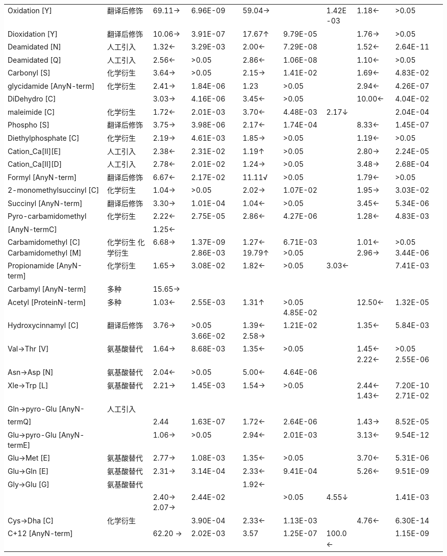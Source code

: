 <html><body><table><tr><td>Oxidation [Y]</td><td>翻译后修饰</td><td>69.11→</td><td>6.96E-09</td><td>59.04→</td><td></td><td>1.42E-03</td><td>1.18←</td><td>>0.05</td></tr><tr><td>Dioxidation [Y]</td><td>翻译后修饰</td><td>10.06→</td><td>3.91E-07</td><td>17.67↑</td><td>9.79E-05</td><td></td><td>1.76→</td><td>>0.05</td></tr><tr><td>Deamidated [N]</td><td>人工引入</td><td>1.32←</td><td>3.29E-03</td><td>2.00←</td><td>7.29E-08</td><td></td><td>1.52←</td><td>2.64E-11</td></tr><tr><td>Deamidated [Q]</td><td>人工引入</td><td>2.56←</td><td>>0.05</td><td>2.86←</td><td>1.06E-08</td><td></td><td>1.10←</td><td>>0.05</td></tr><tr><td>Carbonyl [S]</td><td>化学衍生</td><td>3.64→</td><td>>0.05</td><td>2.15→</td><td>1.41E-02</td><td></td><td>1.69←</td><td>4.83E-02</td></tr><tr><td>glycidamide [AnyN-term]</td><td>化学衍生</td><td>2.41→</td><td>1.84E-06</td><td>1.23</td><td>>0.05</td><td></td><td>2.94←</td><td>4.26E-07</td></tr><tr><td>DiDehydro [C]</td><td></td><td>3.03→</td><td>4.16E-06</td><td>3.45←</td><td>>0.05</td><td></td><td>10.00←</td><td>4.04E-02</td></tr><tr><td>maleimide [C]</td><td>化学衍生</td><td>1.72←</td><td>2.01E-03</td><td>3.70←</td><td>4.48E-03</td><td>2.17↓</td><td></td><td>2.04E-04</td></tr><tr><td>Phospho [S]</td><td>翻译后修饰</td><td>3.75→</td><td>3.98E-06</td><td>2.17←</td><td>1.74E-04</td><td></td><td>8.33←</td><td>1.45E-07</td></tr><tr><td>Diethylphosphate [C]</td><td>化学衍生</td><td>2.19→</td><td>4.61E-03</td><td>1.85→</td><td>>0.05</td><td></td><td>1.19←</td><td>>0.05</td></tr><tr><td>Cation_Ca[II][E]</td><td>人工引入</td><td>2.38←</td><td>2.31E-02</td><td>1.19↑</td><td>>0.05</td><td></td><td>2.80→</td><td>2.24E-05</td></tr><tr><td>Cation_Ca[II][D]</td><td>人工引入</td><td>2.78←</td><td>2.01E-02</td><td>1.24→</td><td>>0.05</td><td></td><td>3.48→</td><td>2.68E-04</td></tr><tr><td>Formyl [AnyN-term]</td><td>翻译后修饰</td><td>6.67←</td><td>2.17E-02</td><td>11.11√</td><td>>0.05</td><td></td><td>1.79←</td><td>>0.05</td></tr><tr><td>2-monomethylsuccinyl [C]</td><td>化学衍生</td><td>1.04→</td><td>>0.05</td><td>2.02→</td><td>1.07E-02</td><td></td><td>1.95→</td><td>3.03E-02</td></tr><tr><td>Succinyl [AnyN-term]</td><td>翻译后修饰</td><td>3.30→</td><td>1.01E-04</td><td>1.04←</td><td>>0.05</td><td></td><td>3.45←</td><td>5.34E-06</td></tr><tr><td>Pyro-carbamidomethyl</td><td>化学衍生</td><td>2.22←</td><td>2.75E-05</td><td>2.86←</td><td>4.27E-06</td><td></td><td>1.28←</td><td>4.83E-03</td></tr><tr><td>[AnyN-termC]</td><td></td><td>1.25←</td><td></td><td></td><td></td><td></td><td></td><td></td></tr><tr><td>Carbamidomethyl [C] Carbamidomethyl [M]</td><td>化学衍生 化学衍生</td><td>6.68→</td><td>1.37E-09 2.86E-03</td><td>1.27← 19.79↑</td><td>6.71E-03 >0.05</td><td></td><td>1.01← 2.96→</td><td>>0.05 3.44E-06</td></tr><tr><td>Propionamide [AnyN-term]</td><td>化学衍生</td><td>1.65→</td><td>3.08E-02</td><td>1.82←</td><td>>0.05</td><td>3.03←</td><td></td><td>7.41E-03</td></tr><tr><td>Carbamyl [AnyN-term]</td><td>多种</td><td>15.65→</td><td></td><td></td><td></td><td></td><td></td><td></td></tr><tr><td>Acetyl [ProteinN-term]</td><td>多种</td><td>1.03←</td><td>2.55E-03</td><td>1.31↑</td><td>>0.05 4.85E-02</td><td></td><td>12.50←</td><td>1.32E-05</td></tr><tr><td>Hydroxycinnamyl [C]</td><td>翻译后修饰</td><td>3.76→</td><td>>0.05 3.66E-02</td><td>1.39← 2.58→</td><td>1.21E-02</td><td></td><td>1.35←</td><td>5.84E-03</td></tr><tr><td>Val->Thr [V]</td><td>氨基酸替代</td><td>1.64→</td><td>8.68E-03</td><td>1.35←</td><td>>0.05</td><td></td><td>1.45← 2.22←</td><td>>0.05 2.55E-06</td></tr><tr><td>Asn->Asp [N]</td><td>氨基酸替代</td><td>2.04←</td><td>>0.05</td><td>5.00←</td><td>4.64E-06</td><td></td><td></td><td></td></tr><tr><td>Xle->Trp [L]</td><td>氨基酸替代</td><td>2.21→</td><td>1.45E-03</td><td>1.54→</td><td>>0.05</td><td></td><td>2.44← 1.43←</td><td>7.20E-10 2.71E-02</td></tr><tr><td>Gln->pyro-Glu [AnyN-</td><td>人工引入</td><td></td><td></td><td></td><td></td><td></td><td></td><td></td></tr><tr><td>termQ]</td><td></td><td>2.44</td><td>1.63E-07</td><td>1.72←</td><td>2.64E-06</td><td></td><td>1.43→</td><td>8.52E-05</td></tr><tr><td>Glu->pyro-Glu [AnyN- termE]</td><td></td><td>1.06→</td><td>>0.05</td><td>2.94←</td><td>2.01E-03</td><td></td><td>3.13←</td><td>9.54E-12</td></tr><tr><td>Glu->Met [E]</td><td>氨基酸替代</td><td>2.77→</td><td>1.08E-03</td><td>1.35←</td><td>>0.05</td><td></td><td>3.70←</td><td>5.31E-06</td></tr><tr><td>Glu->Gln [E]</td><td>氨基酸替代</td><td>2.31→</td><td>3.14E-04</td><td>2.33←</td><td>9.41E-04</td><td></td><td>5.26←</td><td>9.51E-09</td></tr><tr><td>Gly->Glu [G]</td><td>氨基酸替代</td><td></td><td></td><td>1.92←</td><td></td><td></td><td></td><td></td></tr><tr><td></td><td></td><td>2.40→ 2.07→</td><td>2.44E-02</td><td></td><td>>0.05</td><td>4.55↓</td><td></td><td>1.41E-03</td></tr><tr><td>Cys->Dha [C]</td><td>化学衍生</td><td></td><td>3.90E-04</td><td>2.33←</td><td>1.13E-03</td><td></td><td>4.76←</td><td>6.30E-14</td></tr><tr><td>C+12 [AnyN-term]</td><td></td><td>62.20 →</td><td>2.02E-03</td><td>3.57</td><td>1.25E-07</td><td>100.0←</td><td></td><td>1.15E-09</td></tr></table></body></html>
